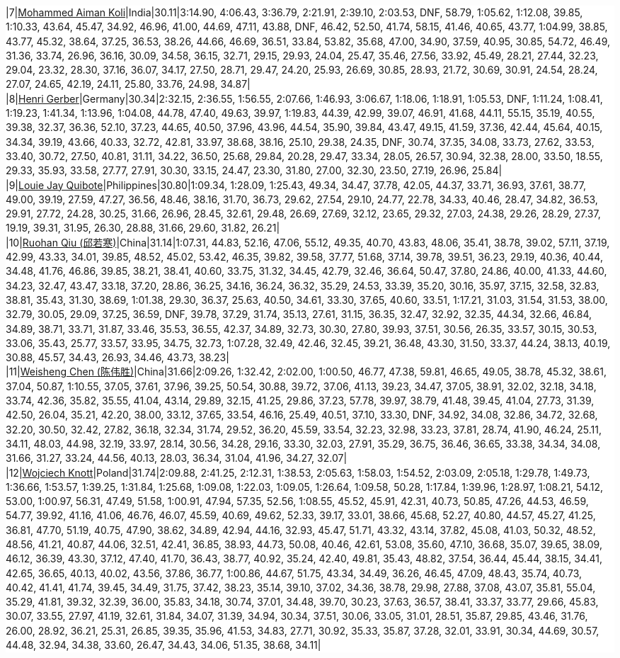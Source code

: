 |7|[Mohammed Aiman Koli](https://www.worldcubeassociation.org/persons/2017KOLI01)|India|30.11|3:14.90, 4:06.43, 3:36.79, 2:21.91, 2:39.10, 2:03.53, DNF, 58.79, 1:05.62, 1:12.08, 39.85, 1:10.33, 43.64, 45.47, 34.92, 46.96, 41.00, 44.69, 47.11, 43.88, DNF, 46.42, 52.50, 41.74, 58.15, 41.46, 40.65, 43.77, 1:04.99, 38.85, 43.77, 45.32, 38.64, 37.25, 36.53, 38.26, 44.66, 46.69, 36.51, 33.84, 53.82, 35.68, 47.00, 34.90, 37.59, 40.95, 30.85, 54.72, 46.49, 31.36, 33.74, 26.96, 36.16, 30.09, 34.58, 36.15, 32.71, 29.15, 29.93, 24.04, 25.47, 35.46, 27.56, 33.92, 45.49, 28.21, 27.44, 32.23, 29.04, 23.32, 28.30, 37.16, 36.07, 34.17, 27.50, 28.71, 29.47, 24.20, 25.93, 26.69, 30.85, 28.93, 21.72, 30.69, 30.91, 24.54, 28.24, 27.07, 24.65, 42.19, 24.11, 25.80, 33.76, 24.98, 34.87|  
|8|[Henri Gerber](https://www.worldcubeassociation.org/persons/2014GERB01)|Germany|30.34|2:32.15, 2:36.55, 1:56.55, 2:07.66, 1:46.93, 3:06.67, 1:18.06, 1:18.91, 1:05.53, DNF, 1:11.24, 1:08.41, 1:19.23, 1:41.34, 1:13.96, 1:04.08, 44.78, 47.40, 49.63, 39.97, 1:19.83, 44.39, 42.99, 39.07, 46.91, 41.68, 44.11, 55.15, 35.19, 40.55, 39.38, 32.37, 36.36, 52.10, 37.23, 44.65, 40.50, 37.96, 43.96, 44.54, 35.90, 39.84, 43.47, 49.15, 41.59, 37.36, 42.44, 45.64, 40.15, 34.34, 39.19, 43.66, 40.33, 32.72, 42.81, 33.97, 38.68, 38.16, 25.10, 29.38, 24.35, DNF, 30.74, 37.35, 34.08, 33.73, 27.62, 33.53, 33.40, 30.72, 27.50, 40.81, 31.11, 34.22, 36.50, 25.68, 29.84, 20.28, 29.47, 33.34, 28.05, 26.57, 30.94, 32.38, 28.00, 33.50, 18.55, 29.33, 35.93, 33.58, 27.77, 27.91, 30.30, 33.15, 24.47, 23.30, 31.80, 27.00, 32.30, 23.50, 27.19, 26.96, 25.84|  
|9|[Louie Jay Quibote](https://www.worldcubeassociation.org/persons/2012QUIB01)|Philippines|30.80|1:09.34, 1:28.09, 1:25.43, 49.34, 34.47, 37.78, 42.05, 44.37, 33.71, 36.93, 37.61, 38.77, 49.00, 39.19, 27.59, 47.27, 36.56, 48.46, 38.16, 31.70, 36.73, 29.62, 27.54, 29.10, 24.77, 22.78, 34.33, 40.46, 28.47, 34.82, 36.53, 29.91, 27.72, 24.28, 30.25, 31.66, 26.96, 28.45, 32.61, 29.48, 26.69, 27.69, 32.12, 23.65, 29.32, 27.03, 24.38, 29.26, 28.29, 27.37, 19.19, 39.31, 31.95, 26.30, 28.88, 31.66, 29.60, 31.82, 26.21|  
|10|[Ruohan Qiu (邱若寒)](https://www.worldcubeassociation.org/persons/2012QIUR01)|China|31.14|1:07.31, 44.83, 52.16, 47.06, 55.12, 49.35, 40.70, 43.83, 48.06, 35.41, 38.78, 39.02, 57.11, 37.19, 42.99, 43.33, 34.01, 39.85, 48.52, 45.02, 53.42, 46.35, 39.82, 39.58, 37.77, 51.68, 37.14, 39.78, 39.51, 36.23, 29.19, 40.36, 40.44, 34.48, 41.76, 46.86, 39.85, 38.21, 38.41, 40.60, 33.75, 31.32, 34.45, 42.79, 32.46, 36.64, 50.47, 37.80, 24.86, 40.00, 41.33, 44.60, 34.23, 32.47, 43.47, 33.18, 37.20, 28.86, 36.25, 34.16, 36.24, 36.32, 35.29, 24.53, 33.39, 35.20, 30.16, 35.97, 37.15, 32.58, 32.83, 38.81, 35.43, 31.30, 38.69, 1:01.38, 29.30, 36.37, 25.63, 40.50, 34.61, 33.30, 37.65, 40.60, 33.51, 1:17.21, 31.03, 31.54, 31.53, 38.00, 32.79, 30.05, 29.09, 37.25, 36.59, DNF, 39.78, 37.29, 31.74, 35.13, 27.61, 31.15, 36.35, 32.47, 32.92, 32.35, 44.34, 32.66, 46.84, 34.89, 38.71, 33.71, 31.87, 33.46, 35.53, 36.55, 42.37, 34.89, 32.73, 30.30, 27.80, 39.93, 37.51, 30.56, 26.35, 33.57, 30.15, 30.53, 33.06, 35.43, 25.77, 33.57, 33.95, 34.75, 32.73, 1:07.28, 32.49, 42.46, 32.45, 39.21, 36.48, 43.30, 31.50, 33.37, 44.24, 38.13, 40.19, 30.88, 45.57, 34.43, 26.93, 34.46, 43.73, 38.23|  
|11|[Weisheng Chen (陈伟胜)](https://www.worldcubeassociation.org/persons/2015CHEN52)|China|31.66|2:09.26, 1:32.42, 2:02.00, 1:00.50, 46.77, 47.38, 59.81, 46.65, 49.05, 38.78, 45.32, 38.61, 37.04, 50.87, 1:10.55, 37.05, 37.61, 37.96, 39.25, 50.54, 30.88, 39.72, 37.06, 41.13, 39.23, 34.47, 37.05, 38.91, 32.02, 32.18, 34.18, 33.74, 42.36, 35.82, 35.55, 41.04, 43.14, 29.89, 32.15, 41.25, 29.86, 37.23, 57.78, 39.97, 38.79, 41.48, 39.45, 41.04, 27.73, 31.39, 42.50, 26.04, 35.21, 42.20, 38.00, 33.12, 37.65, 33.54, 46.16, 25.49, 40.51, 37.10, 33.30, DNF, 34.92, 34.08, 32.86, 34.72, 32.68, 32.20, 30.50, 32.42, 27.82, 36.18, 32.34, 31.74, 29.52, 36.20, 45.59, 33.54, 32.23, 32.98, 33.23, 37.81, 28.74, 41.90, 46.24, 25.11, 34.11, 48.03, 44.98, 32.19, 33.97, 28.14, 30.56, 34.28, 29.16, 33.30, 32.03, 27.91, 35.29, 36.75, 36.46, 36.65, 33.38, 34.34, 34.08, 31.66, 31.27, 33.24, 44.56, 40.13, 28.03, 36.34, 31.04, 41.96, 34.27, 32.07|  
|12|[Wojciech Knott](https://www.worldcubeassociation.org/persons/2011KNOT01)|Poland|31.74|2:09.88, 2:41.25, 2:12.31, 1:38.53, 2:05.63, 1:58.03, 1:54.52, 2:03.09, 2:05.18, 1:29.78, 1:49.73, 1:36.66, 1:53.57, 1:39.25, 1:31.84, 1:25.68, 1:09.08, 1:22.03, 1:09.05, 1:26.64, 1:09.58, 50.28, 1:17.84, 1:39.96, 1:28.97, 1:08.21, 54.12, 53.00, 1:00.97, 56.31, 47.49, 51.58, 1:00.91, 47.94, 57.35, 52.56, 1:08.55, 45.52, 45.91, 42.31, 40.73, 50.85, 47.26, 44.53, 46.59, 54.77, 39.92, 41.16, 41.06, 46.76, 46.07, 45.59, 40.69, 49.62, 52.33, 39.17, 33.01, 38.66, 45.68, 52.27, 40.80, 44.57, 45.27, 41.25, 36.81, 47.70, 51.19, 40.75, 47.90, 38.62, 34.89, 42.94, 44.16, 32.93, 45.47, 51.71, 43.32, 43.14, 37.82, 45.08, 41.03, 50.32, 48.52, 48.56, 41.21, 40.87, 44.06, 32.51, 42.41, 36.85, 38.93, 44.73, 50.08, 40.46, 42.61, 53.08, 35.60, 47.10, 36.68, 35.07, 39.65, 38.09, 46.12, 36.39, 43.30, 37.12, 47.40, 41.70, 36.43, 38.77, 40.92, 35.24, 42.40, 49.81, 35.43, 48.82, 37.54, 36.44, 45.44, 38.15, 34.41, 42.65, 36.65, 40.13, 40.02, 43.56, 37.86, 36.77, 1:00.86, 44.67, 51.75, 43.34, 34.49, 36.26, 46.45, 47.09, 48.43, 35.74, 40.73, 40.42, 41.41, 41.74, 39.45, 34.49, 31.75, 37.42, 38.23, 35.14, 39.10, 37.02, 34.36, 38.78, 29.98, 27.88, 37.08, 43.07, 35.81, 55.04, 35.29, 41.81, 39.32, 32.39, 36.00, 35.83, 34.18, 30.74, 37.01, 34.48, 39.70, 30.23, 37.63, 36.57, 38.41, 33.37, 33.77, 29.66, 45.83, 30.07, 33.55, 27.97, 41.19, 32.61, 31.84, 34.07, 31.39, 34.94, 30.34, 37.51, 30.06, 33.05, 31.01, 28.51, 35.87, 29.85, 43.46, 31.76, 26.00, 28.92, 36.21, 25.31, 26.85, 39.35, 35.96, 41.53, 34.83, 27.71, 30.92, 35.33, 35.87, 37.28, 32.01, 33.91, 30.34, 44.69, 30.57, 44.48, 32.94, 34.38, 33.60, 26.47, 34.43, 34.06, 51.35, 38.68, 34.11|  